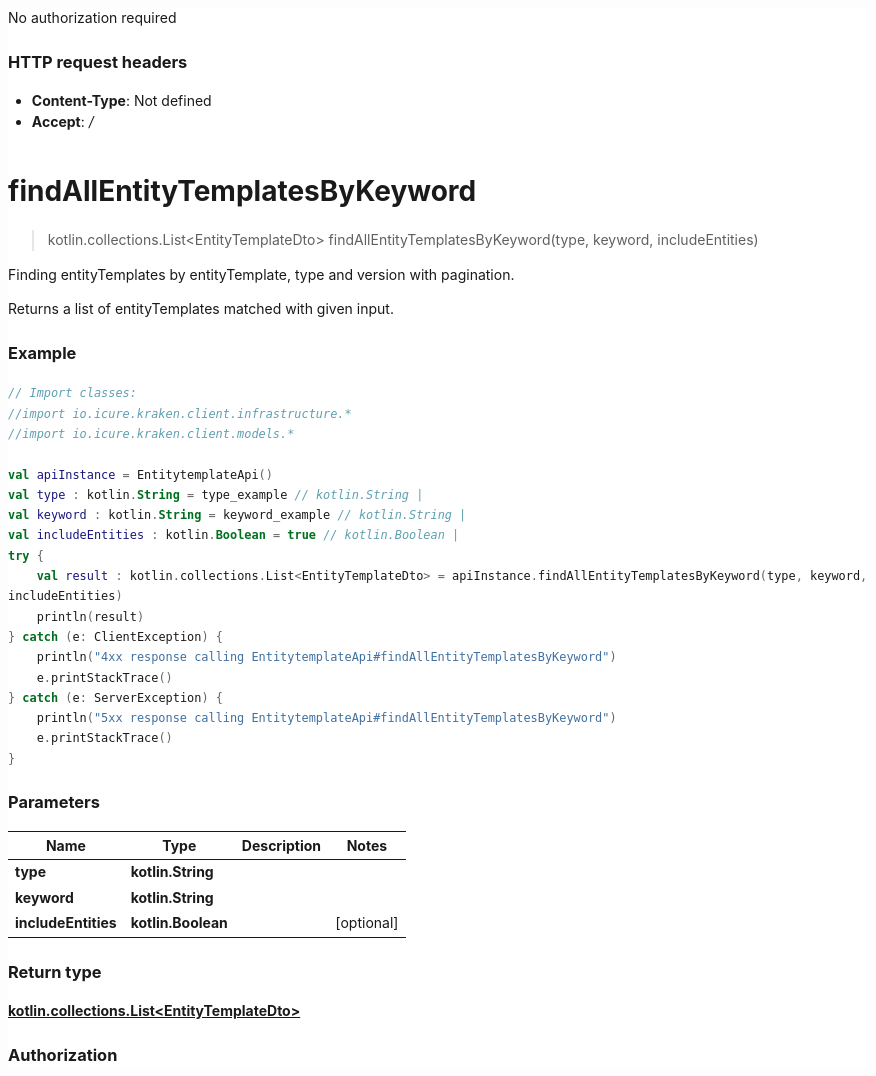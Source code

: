 No authorization required

### HTTP request headers

 - **Content-Type**: Not defined
 - **Accept**: */*

<a name="findAllEntityTemplatesByKeyword"></a>
# **findAllEntityTemplatesByKeyword**
> kotlin.collections.List&lt;EntityTemplateDto&gt; findAllEntityTemplatesByKeyword(type, keyword, includeEntities)

Finding entityTemplates by entityTemplate, type and version with pagination.

Returns a list of entityTemplates matched with given input.

### Example
```kotlin
// Import classes:
//import io.icure.kraken.client.infrastructure.*
//import io.icure.kraken.client.models.*

val apiInstance = EntitytemplateApi()
val type : kotlin.String = type_example // kotlin.String | 
val keyword : kotlin.String = keyword_example // kotlin.String | 
val includeEntities : kotlin.Boolean = true // kotlin.Boolean | 
try {
    val result : kotlin.collections.List<EntityTemplateDto> = apiInstance.findAllEntityTemplatesByKeyword(type, keyword, includeEntities)
    println(result)
} catch (e: ClientException) {
    println("4xx response calling EntitytemplateApi#findAllEntityTemplatesByKeyword")
    e.printStackTrace()
} catch (e: ServerException) {
    println("5xx response calling EntitytemplateApi#findAllEntityTemplatesByKeyword")
    e.printStackTrace()
}
```

### Parameters

Name | Type | Description  | Notes
------------- | ------------- | ------------- | -------------
 **type** | **kotlin.String**|  |
 **keyword** | **kotlin.String**|  |
 **includeEntities** | **kotlin.Boolean**|  | [optional]

### Return type

[**kotlin.collections.List&lt;EntityTemplateDto&gt;**](EntityTemplateDto.md)

### Authorization
